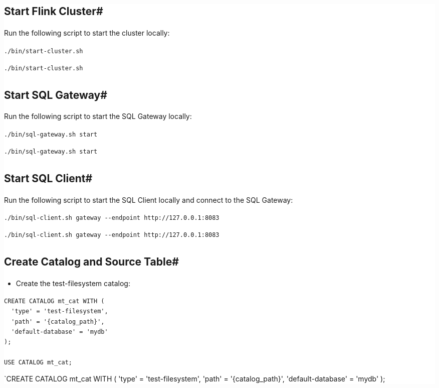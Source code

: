 ## Start Flink Cluster#


Run the following script to start the cluster locally:


```
./bin/start-cluster.sh

```

`./bin/start-cluster.sh
`

## Start SQL Gateway#


Run the following script to start the SQL Gateway locally:


```
./bin/sql-gateway.sh start

```

`./bin/sql-gateway.sh start
`

## Start SQL Client#


Run the following script to start the SQL Client locally and connect to the SQL Gateway:


```
./bin/sql-client.sh gateway --endpoint http://127.0.0.1:8083

```

`./bin/sql-client.sh gateway --endpoint http://127.0.0.1:8083
`

## Create Catalog and Source Table#

* Create the test-filesystem catalog:

```
CREATE CATALOG mt_cat WITH (
  'type' = 'test-filesystem',
  'path' = '{catalog_path}',
  'default-database' = 'mydb'
);

USE CATALOG mt_cat;

```

`CREATE CATALOG mt_cat WITH (
  'type' = 'test-filesystem',
  'path' = '{catalog_path}',
  'default-database' = 'mydb'
);
